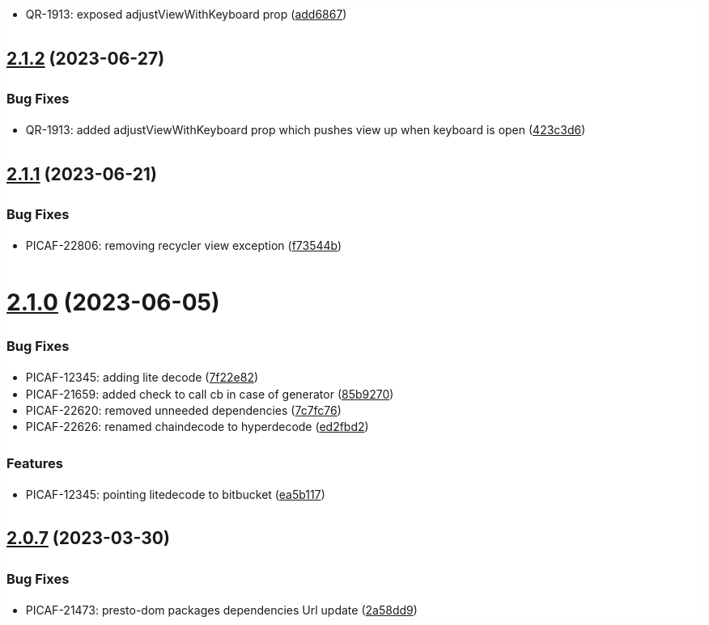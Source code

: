 * QR-1913: exposed adjustViewWithKeyboard prop ([add6867](https://ssh.bitbucket.juspay.net/picaf/purescript-presto-dom/commit/add6867610ce0ea4057a2760fe23ba174c97c4e5))

## [2.1.2](https://ssh.bitbucket.juspay.net/picaf/purescript-presto-dom/compare/v2.1.1...v2.1.2) (2023-06-27)


### Bug Fixes

* QR-1913: added adjustViewWithKeyboard prop which pushes view up when keyboard is open ([423c3d6](https://ssh.bitbucket.juspay.net/picaf/purescript-presto-dom/commit/423c3d6f36e40f52d309f8f289752b0003a43433))

## [2.1.1](https://ssh.bitbucket.juspay.net/picaf/purescript-presto-dom/compare/v2.1.0...v2.1.1) (2023-06-21)


### Bug Fixes

* PICAF-22806: removing recycler view exception ([f73544b](https://ssh.bitbucket.juspay.net/picaf/purescript-presto-dom/commit/f73544be1c618fbf3620ec61830cef89f863fbfc))

# [2.1.0](https://ssh.bitbucket.juspay.net/picaf/purescript-presto-dom/compare/v2.0.7...v2.1.0) (2023-06-05)


### Bug Fixes

* PICAF-12345: adding lite decode ([7f22e82](https://ssh.bitbucket.juspay.net/picaf/purescript-presto-dom/commit/7f22e8246964b7a74242147ea10369366803fc44))
* PICAF-21659: added check to call cb in case of generator ([85b9270](https://ssh.bitbucket.juspay.net/picaf/purescript-presto-dom/commit/85b927061fd2c1b0fcfd02daa53369c1428c4f2a))
* PICAF-22620: removed unneeded dependencies ([7c7fc76](https://ssh.bitbucket.juspay.net/picaf/purescript-presto-dom/commit/7c7fc76a902b16454caeec0f5fc8780c1ded30b3))
* PICAF-22626: renamed chaindecode to hyperdecode ([ed2fbd2](https://ssh.bitbucket.juspay.net/picaf/purescript-presto-dom/commit/ed2fbd28c37965ce3945e522bb5ed1a0e9e4c573))


### Features

* PICAF-12345: pointing litedecode to bitbucket ([ea5b117](https://ssh.bitbucket.juspay.net/picaf/purescript-presto-dom/commit/ea5b117b2c1bbc09915a2f11424fb2cb430eac69))

## [2.0.7](https://ssh.bitbucket.juspay.net/picaf/purescript-presto-dom/compare/v2.0.6...v2.0.7) (2023-03-30)


### Bug Fixes

* PICAF-21473: presto-dom packages dependencies Url update ([2a58dd9](https://ssh.bitbucket.juspay.net/picaf/purescript-presto-dom/commit/2a58dd94144ebf7d66ea05830b59e90a07963a5e))
